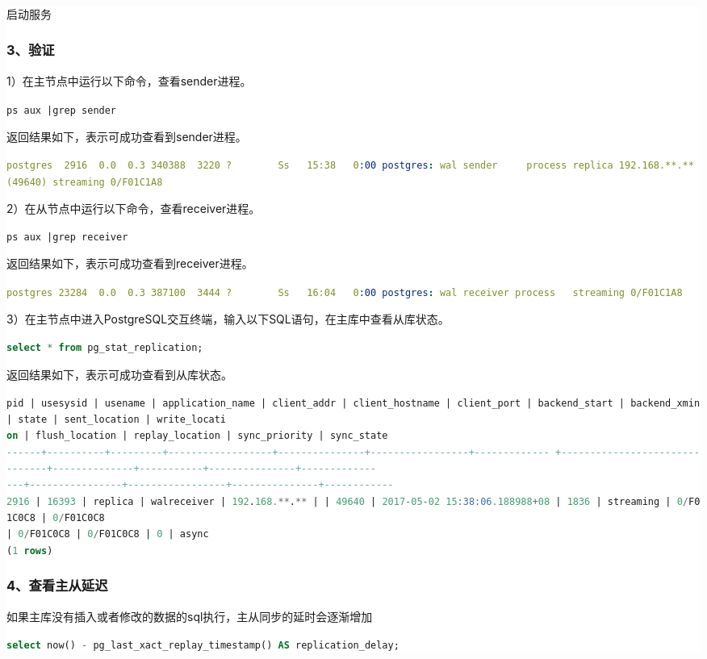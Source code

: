 启动服务



### 3、验证

1）在主节点中运行以下命令，查看sender进程。

```undefined
ps aux |grep sender
```

返回结果如下，表示可成功查看到sender进程。

```yaml
postgres  2916  0.0  0.3 340388  3220 ?        Ss   15:38   0:00 postgres: wal sender     process replica 192.168.**.**(49640) streaming 0/F01C1A8
```

2）在从节点中运行以下命令，查看receiver进程。

```undefined
ps aux |grep receiver
```

返回结果如下，表示可成功查看到receiver进程。

```yaml
postgres 23284  0.0  0.3 387100  3444 ?        Ss   16:04   0:00 postgres: wal receiver process   streaming 0/F01C1A8
```

3）在主节点中进入PostgreSQL交互终端，输入以下SQL语句，在主库中查看从库状态。

```sql
select * from pg_stat_replication;
```

返回结果如下，表示可成功查看到从库状态。

```sql
pid | usesysid | usename | application_name | client_addr | client_hostname | client_port | backend_start | backend_xmin | state | sent_location | write_locati
on | flush_location | replay_location | sync_priority | sync_state 
------+----------+---------+------------------+---------------+-----------------+------------- +-------------------------------+--------------+-----------+---------------+-------------
---+----------------+-----------------+---------------+------------
2916 | 16393 | replica | walreceiver | 192.168.**.** | | 49640 | 2017-05-02 15:38:06.188988+08 | 1836 | streaming | 0/F01C0C8 | 0/F01C0C8 
| 0/F01C0C8 | 0/F01C0C8 | 0 | async
(1 rows)
```



### 4、查看主从延迟

如果主库没有插入或者修改的数据的sql执行，主从同步的延时会逐渐增加

```sql
select now() - pg_last_xact_replay_timestamp() AS replication_delay;
```



